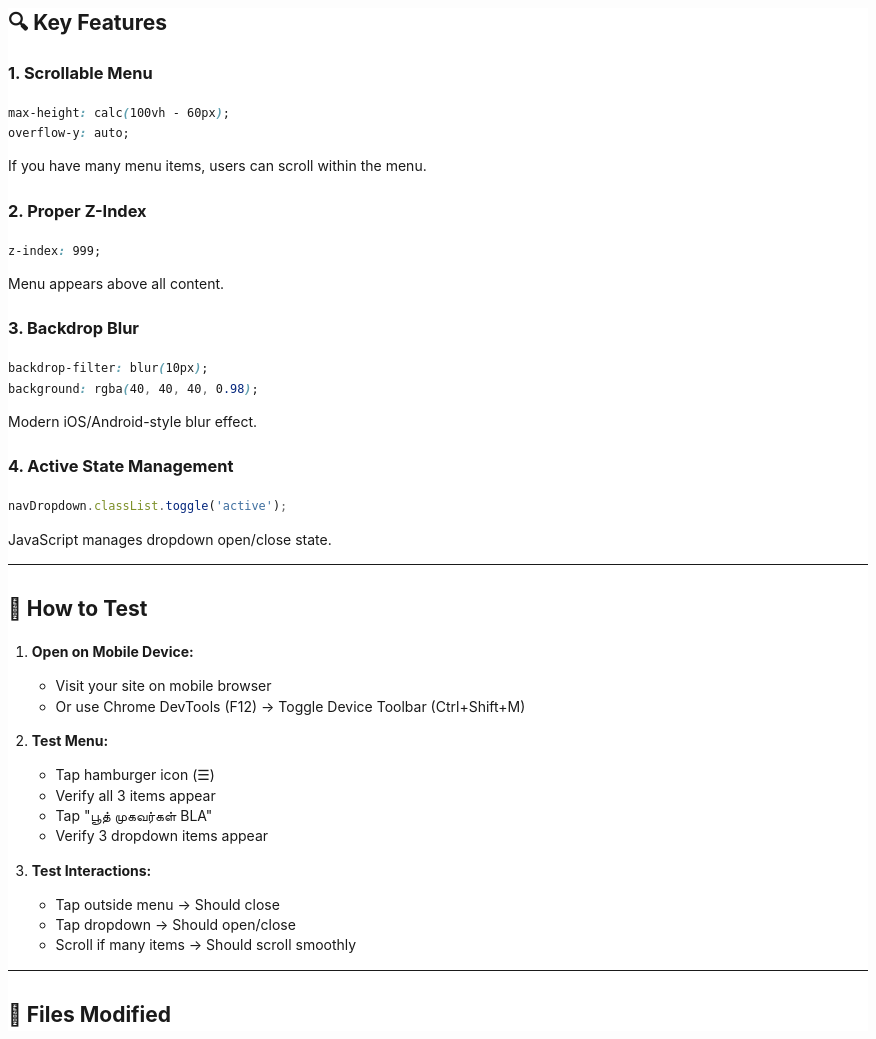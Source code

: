 
## 🔍 **Key Features**

### **1. Scrollable Menu**
```css
max-height: calc(100vh - 60px);
overflow-y: auto;
```
If you have many menu items, users can scroll within the menu.

### **2. Proper Z-Index**
```css
z-index: 999;
```
Menu appears above all content.

### **3. Backdrop Blur**
```css
backdrop-filter: blur(10px);
background: rgba(40, 40, 40, 0.98);
```
Modern iOS/Android-style blur effect.

### **4. Active State Management**
```javascript
navDropdown.classList.toggle('active');
```
JavaScript manages dropdown open/close state.

---

## 🚀 **How to Test**

1. **Open on Mobile Device:**
   - Visit your site on mobile browser
   - Or use Chrome DevTools (F12) → Toggle Device Toolbar (Ctrl+Shift+M)

2. **Test Menu:**
   - Tap hamburger icon (☰)
   - Verify all 3 items appear
   - Tap "பூத் முகவர்கள் BLA"
   - Verify 3 dropdown items appear

3. **Test Interactions:**
   - Tap outside menu → Should close
   - Tap dropdown → Should open/close
   - Scroll if many items → Should scroll smoothly

---

## 📝 **Files Modified**
